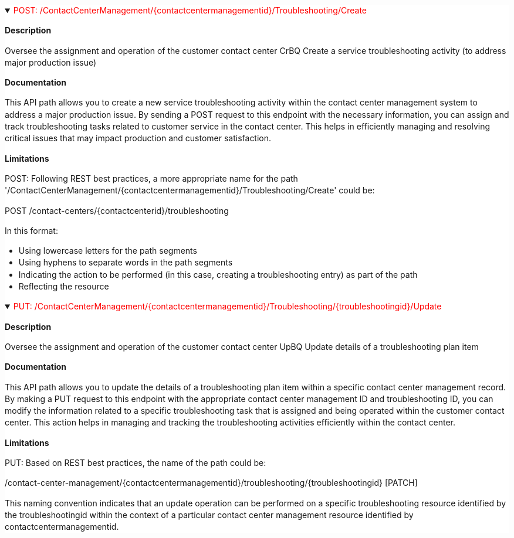 <details open>
  <summary><span style='color:red;'>POST: /ContactCenterManagement/{contactcentermanagementid}/Troubleshooting/Create</span></summary>

  **Description**

  Oversee the assignment and operation of the customer contact center CrBQ Create a service troubleshooting activity (to address major production issue)

  **Documentation**

  This API path allows you to create a new service troubleshooting activity within the contact center management system to address a major production issue. By sending a POST request to this endpoint with the necessary information, you can assign and track troubleshooting tasks related to customer service in the contact center. This helps in efficiently managing and resolving critical issues that may impact production and customer satisfaction.

  **Limitations**

  POST: Following REST best practices, a more appropriate name for the path '/ContactCenterManagement/{contactcentermanagementid}/Troubleshooting/Create' could be:

POST /contact-centers/{contactcenterid}/troubleshooting

In this format:
- Using lowercase letters for the path segments
- Using hyphens to separate words in the path segments
- Indicating the action to be performed (in this case, creating a troubleshooting entry) as part of the path
- Reflecting the resource

</details>

<details open>
  <summary><span style='color:red;'>PUT: /ContactCenterManagement/{contactcentermanagementid}/Troubleshooting/{troubleshootingid}/Update</span></summary>

  **Description**

  Oversee the assignment and operation of the customer contact center UpBQ Update details of a troubleshooting plan item

  **Documentation**

  This API path allows you to update the details of a troubleshooting plan item within a specific contact center management record. By making a PUT request to this endpoint with the appropriate contact center management ID and troubleshooting ID, you can modify the information related to a specific troubleshooting task that is assigned and being operated within the customer contact center. This action helps in managing and tracking the troubleshooting activities efficiently within the contact center.

  **Limitations**

  PUT: Based on REST best practices, the name of the path could be:

/contact-center-management/{contactcentermanagementid}/troubleshooting/{troubleshootingid} [PATCH]

This naming convention indicates that an update operation can be performed on a specific troubleshooting resource identified by the troubleshootingid within the context of a particular contact center management resource identified by contactcentermanagementid.
